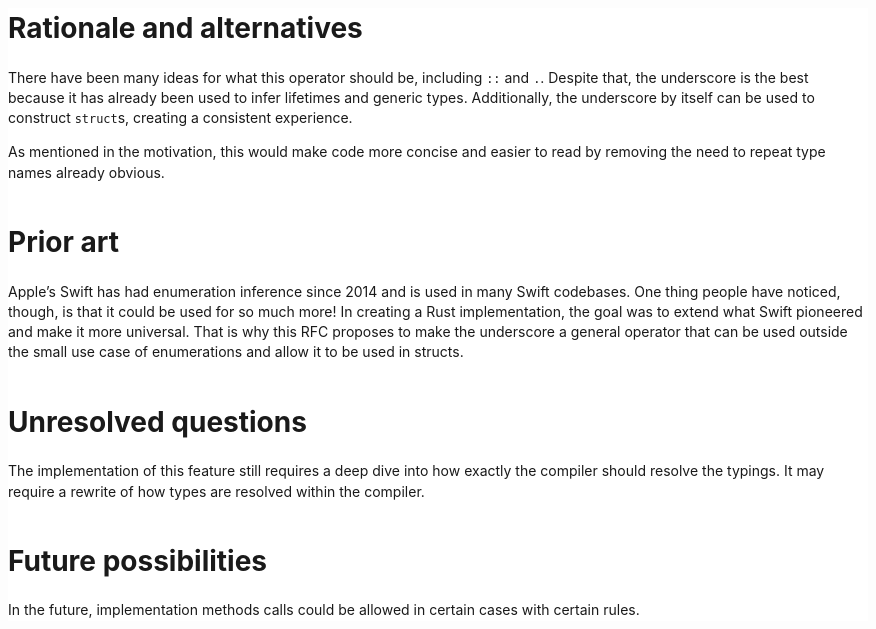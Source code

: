 # Rationale and alternatives
[rationale-and-alternatives]: #rationale-and-alternatives

There have been many ideas for what this operator should be, including `::` and `.`. Despite that, the underscore is the best because it has already been used to infer lifetimes and generic types. Additionally, the underscore by itself can be used to construct `struct`s, creating a consistent experience.

As mentioned in the motivation, this would make code more concise and easier to read by removing the need to repeat type names already obvious.

# Prior art

[prior-art]: #prior-art

Apple’s Swift has had enumeration inference since 2014 and is used in many Swift codebases. One thing people have noticed, though, is that it could be used for so much more! In creating a Rust implementation, the goal was to extend what Swift pioneered and make it more universal. That is why this RFC proposes to make the underscore a general operator that can be used outside the small use case of enumerations and allow it to be used in structs.

# Unresolved questions
[unresolved-questions]: #unresolved-questions

The implementation of this feature still requires a deep dive into how exactly the compiler should resolve the typings. It may require a rewrite of how types are resolved within the compiler.

# Future possibilities
[future-possibilities]: #future-possibilities

In the future, implementation methods calls could be allowed in certain cases with certain rules.


[summary]: #summary
[motivation]: #motivation
[guide-level-explanation]: #guide-level-explanation
[reference-level-explanation]: #reference-level-explanation
[drawbacks]: #drawbacks